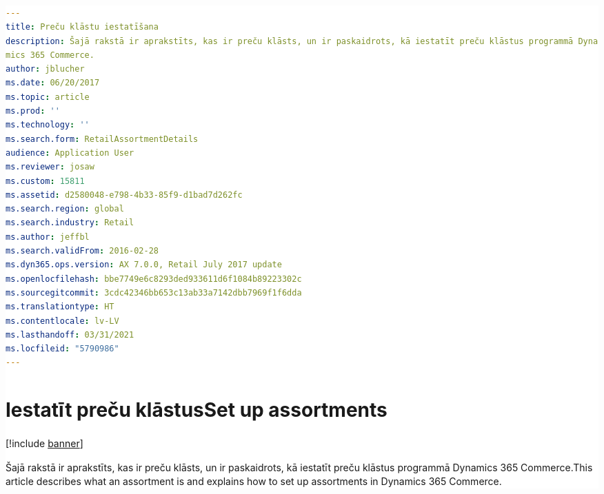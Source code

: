 ```yaml
---
title: Preču klāstu iestatīšana
description: Šajā rakstā ir aprakstīts, kas ir preču klāsts, un ir paskaidrots, kā iestatīt preču klāstus programmā Dynamics 365 Commerce.
author: jblucher
ms.date: 06/20/2017
ms.topic: article
ms.prod: ''
ms.technology: ''
ms.search.form: RetailAssortmentDetails
audience: Application User
ms.reviewer: josaw
ms.custom: 15811
ms.assetid: d2580048-e798-4b33-85f9-d1bad7d262fc
ms.search.region: global
ms.search.industry: Retail
ms.author: jeffbl
ms.search.validFrom: 2016-02-28
ms.dyn365.ops.version: AX 7.0.0, Retail July 2017 update
ms.openlocfilehash: bbe7749e6c8293ded933611d6f1084b89223302c
ms.sourcegitcommit: 3cdc42346bb653c13ab33a7142dbb7969f1f6dda
ms.translationtype: HT
ms.contentlocale: lv-LV
ms.lasthandoff: 03/31/2021
ms.locfileid: "5790986"
---
```

# <a name="set-up-assortments"></a><span data-ttu-id="7d32d-103">Iestatīt preču klāstus</span><span class="sxs-lookup"><span data-stu-id="7d32d-103">Set up assortments</span></span>

[!include [banner](includes/banner.md)]

<span data-ttu-id="7d32d-104">Šajā rakstā ir aprakstīts, kas ir preču klāsts, un ir paskaidrots, kā iestatīt preču klāstus programmā Dynamics 365 Commerce.</span><span class="sxs-lookup"><span data-stu-id="7d32d-104">This article describes what an assortment is and explains how to set up assortments in Dynamics 365 Commerce.</span></span>
